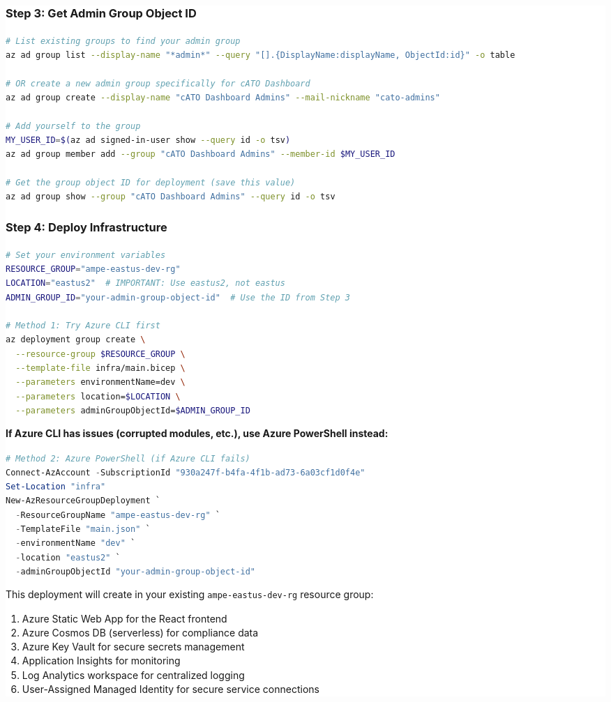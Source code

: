 ### Step 3: Get Admin Group Object ID

```bash
# List existing groups to find your admin group
az ad group list --display-name "*admin*" --query "[].{DisplayName:displayName, ObjectId:id}" -o table

# OR create a new admin group specifically for cATO Dashboard
az ad group create --display-name "cATO Dashboard Admins" --mail-nickname "cato-admins"

# Add yourself to the group
MY_USER_ID=$(az ad signed-in-user show --query id -o tsv)
az ad group member add --group "cATO Dashboard Admins" --member-id $MY_USER_ID

# Get the group object ID for deployment (save this value)
az ad group show --group "cATO Dashboard Admins" --query id -o tsv
```

### Step 4: Deploy Infrastructure

```bash
# Set your environment variables
RESOURCE_GROUP="ampe-eastus-dev-rg"
LOCATION="eastus2"  # IMPORTANT: Use eastus2, not eastus
ADMIN_GROUP_ID="your-admin-group-object-id"  # Use the ID from Step 3

# Method 1: Try Azure CLI first
az deployment group create \
  --resource-group $RESOURCE_GROUP \
  --template-file infra/main.bicep \
  --parameters environmentName=dev \
  --parameters location=$LOCATION \
  --parameters adminGroupObjectId=$ADMIN_GROUP_ID
```

**If Azure CLI has issues (corrupted modules, etc.), use Azure PowerShell instead:**

```powershell
# Method 2: Azure PowerShell (if Azure CLI fails)
Connect-AzAccount -SubscriptionId "930a247f-b4fa-4f1b-ad73-6a03cf1d0f4e"
Set-Location "infra"
New-AzResourceGroupDeployment `
  -ResourceGroupName "ampe-eastus-dev-rg" `
  -TemplateFile "main.json" `
  -environmentName "dev" `
  -location "eastus2" `
  -adminGroupObjectId "your-admin-group-object-id"
```

This deployment will create in your existing `ampe-eastus-dev-rg` resource group:
1. Azure Static Web App for the React frontend
2. Azure Cosmos DB (serverless) for compliance data
3. Azure Key Vault for secure secrets management
4. Application Insights for monitoring
5. Log Analytics workspace for centralized logging
6. User-Assigned Managed Identity for secure service connections
